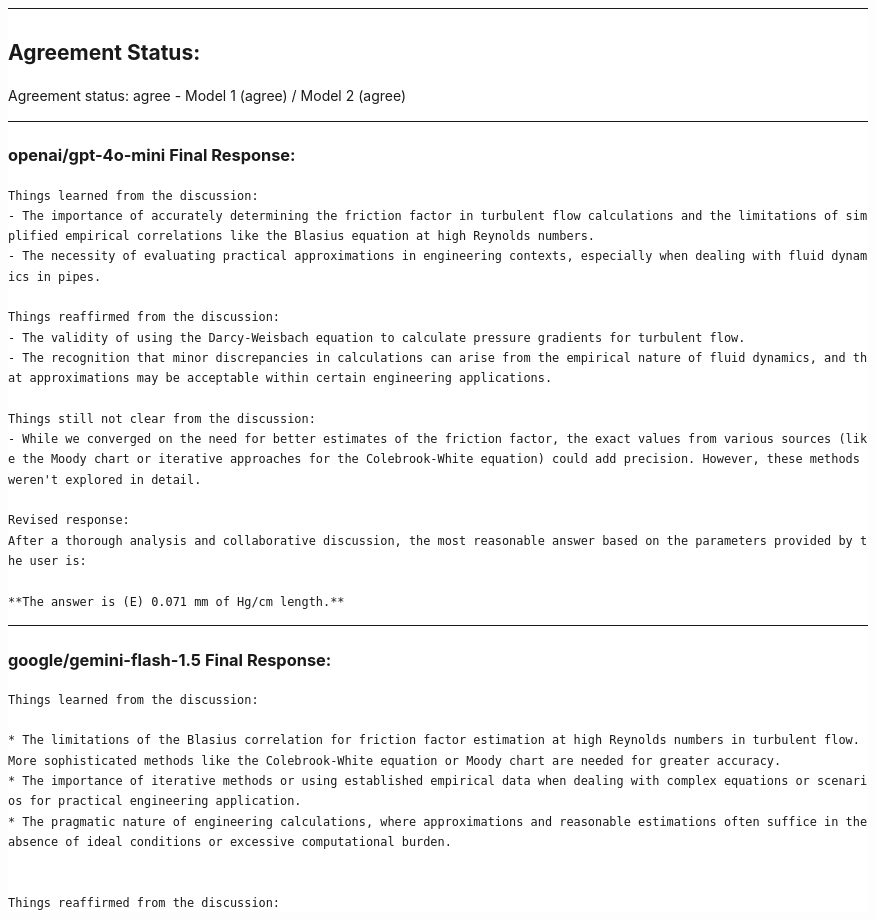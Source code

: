 

[//]: # (2024-11-24 02:27:02)

---




[//]: # (2024-11-24 02:27:02)
## Agreement Status:


[//]: # (2024-11-24 02:27:02)
Agreement status: agree - Model 1 (agree) / Model 2 (agree)


[//]: # (2024-11-24 02:27:02)

---




[//]: # (2024-11-24 02:27:06)
### openai/gpt-4o-mini Final Response:


[//]: # (2024-11-24 02:27:06)
```
Things learned from the discussion:
- The importance of accurately determining the friction factor in turbulent flow calculations and the limitations of simplified empirical correlations like the Blasius equation at high Reynolds numbers.
- The necessity of evaluating practical approximations in engineering contexts, especially when dealing with fluid dynamics in pipes.

Things reaffirmed from the discussion:
- The validity of using the Darcy-Weisbach equation to calculate pressure gradients for turbulent flow.
- The recognition that minor discrepancies in calculations can arise from the empirical nature of fluid dynamics, and that approximations may be acceptable within certain engineering applications.

Things still not clear from the discussion:
- While we converged on the need for better estimates of the friction factor, the exact values from various sources (like the Moody chart or iterative approaches for the Colebrook-White equation) could add precision. However, these methods weren't explored in detail.

Revised response:
After a thorough analysis and collaborative discussion, the most reasonable answer based on the parameters provided by the user is:

**The answer is (E) 0.071 mm of Hg/cm length.**
```


[//]: # (2024-11-24 02:27:06)

---




[//]: # (2024-11-24 02:27:11)
### google/gemini-flash-1.5 Final Response:


[//]: # (2024-11-24 02:27:11)
```
Things learned from the discussion:

* The limitations of the Blasius correlation for friction factor estimation at high Reynolds numbers in turbulent flow.  More sophisticated methods like the Colebrook-White equation or Moody chart are needed for greater accuracy.
* The importance of iterative methods or using established empirical data when dealing with complex equations or scenarios for practical engineering application.
* The pragmatic nature of engineering calculations, where approximations and reasonable estimations often suffice in the absence of ideal conditions or excessive computational burden.


Things reaffirmed from the discussion:

```

[//]: # (2024-11-24 02:26:20)
[//]: # (2024-11-24 02:26:20)
[//]: # (2024-11-24 02:26:20)
[//]: # (2024-11-24 02:26:20)
[//]: # (2024-11-24 02:26:20)
[//]: # (2024-11-24 02:26:20)
[//]: # (2024-11-24 02:26:31)
[//]: # (2024-11-24 02:26:31)
[//]: # (2024-11-24 02:26:31)
[//]: # (2024-11-24 02:26:39)
[//]: # (2024-11-24 02:26:39)
[//]: # (2024-11-24 02:26:39)
[//]: # (2024-11-24 02:26:48)
[//]: # (2024-11-24 02:26:48)
[//]: # (2024-11-24 02:26:48)
[//]: # (2024-11-24 02:26:53)
[//]: # (2024-11-24 02:26:53)
[//]: # (2024-11-24 02:26:53)
[//]: # (2024-11-24 02:26:59)
[//]: # (2024-11-24 02:26:59)
[//]: # (2024-11-24 02:26:59)
[//]: # (2024-11-24 02:27:21)
[//]: # (2024-11-24 02:27:21)
[//]: # (2024-11-24 02:27:21)
[//]: # (2024-11-24 02:27:25)
[//]: # (2024-11-24 02:27:25)
[//]: # (2024-11-24 02:27:25)